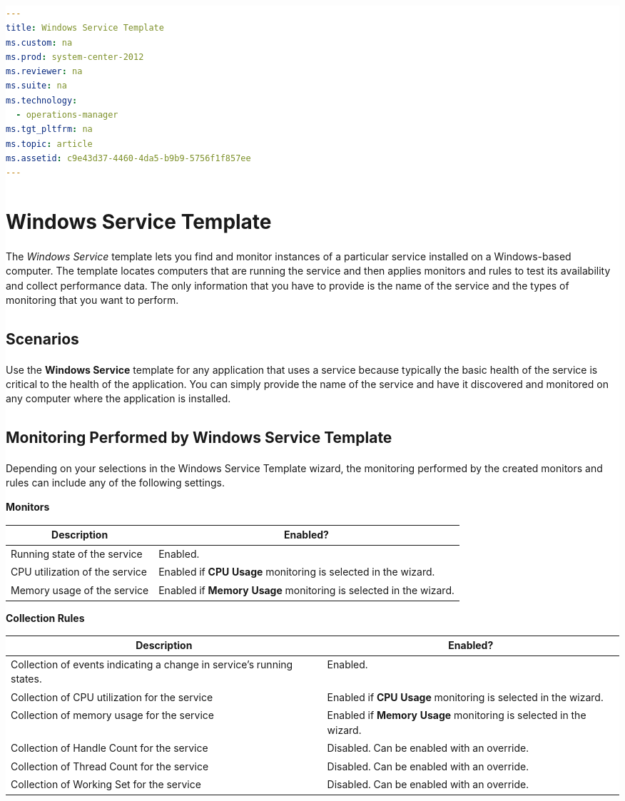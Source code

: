 ```yaml
---
title: Windows Service Template
ms.custom: na
ms.prod: system-center-2012
ms.reviewer: na
ms.suite: na
ms.technology: 
  - operations-manager
ms.tgt_pltfrm: na
ms.topic: article
ms.assetid: c9e43d37-4460-4da5-b9b9-5756f1f857ee
---
```

# Windows Service Template
The *Windows Service* template lets you find and monitor instances of a particular service installed on a Windows\-based computer. The template locates computers that are running the service and then applies monitors and rules to test its availability and collect performance data. The only information that you have to provide is the name of the service and the types of monitoring that you want to perform.

## Scenarios
Use the **Windows Service** template for any application that uses a service because typically the basic health of the service is critical to the health of the application. You can simply provide the name of the service and have it discovered and monitored on any computer where the application is installed.

## Monitoring Performed by Windows Service Template
Depending on your selections in the Windows Service Template wizard, the monitoring performed by the created monitors and rules can include any of the following settings.

**Monitors**

|Description|Enabled?|
|---------------|------------|
|Running state of the service|Enabled.|
|CPU utilization of the service|Enabled if **CPU Usage** monitoring is selected in the wizard.|
|Memory usage of the service|Enabled if **Memory Usage** monitoring is selected in the wizard.|

**Collection Rules**

|Description|Enabled?|
|---------------|------------|
|Collection of events indicating a change in service’s running states.|Enabled.|
|Collection of CPU utilization for the service|Enabled if **CPU Usage** monitoring is selected in the wizard.|
|Collection of memory usage for the service|Enabled if **Memory Usage** monitoring is selected in the wizard.|
|Collection of Handle Count for the service|Disabled. Can be enabled with an override.|
|Collection of Thread Count for the service|Disabled. Can be enabled with an override.|
|Collection of Working Set for the service|Disabled. Can be enabled with an override.|
